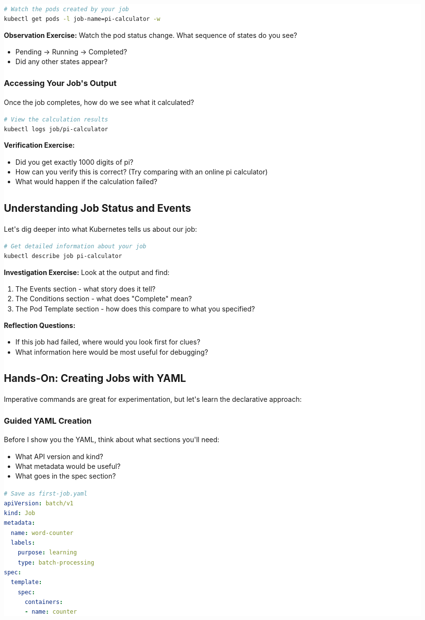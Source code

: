 ```bash
# Watch the pods created by your job
kubectl get pods -l job-name=pi-calculator -w
```

**Observation Exercise:**
Watch the pod status change. What sequence of states do you see?
- Pending → Running → Completed?
- Did any other states appear?

### Accessing Your Job's Output

Once the job completes, how do we see what it calculated?

```bash
# View the calculation results
kubectl logs job/pi-calculator
```

**Verification Exercise:**
- Did you get exactly 1000 digits of pi?
- How can you verify this is correct? (Try comparing with an online pi calculator)
- What would happen if the calculation failed?

## Understanding Job Status and Events

Let's dig deeper into what Kubernetes tells us about our job:

```bash
# Get detailed information about your job
kubectl describe job pi-calculator
```

**Investigation Exercise:**
Look at the output and find:
1. The Events section - what story does it tell?
2. The Conditions section - what does "Complete" mean?
3. The Pod Template section - how does this compare to what you specified?

**Reflection Questions:**
- If this job had failed, where would you look first for clues?
- What information here would be most useful for debugging?

## Hands-On: Creating Jobs with YAML

Imperative commands are great for experimentation, but let's learn the declarative approach:

### Guided YAML Creation

Before I show you the YAML, think about what sections you'll need:
- What API version and kind?
- What metadata would be useful?
- What goes in the spec section?

```yaml
# Save as first-job.yaml
apiVersion: batch/v1
kind: Job
metadata:
  name: word-counter
  labels:
    purpose: learning
    type: batch-processing
spec:
  template:
    spec:
      containers:
      - name: counter
```
